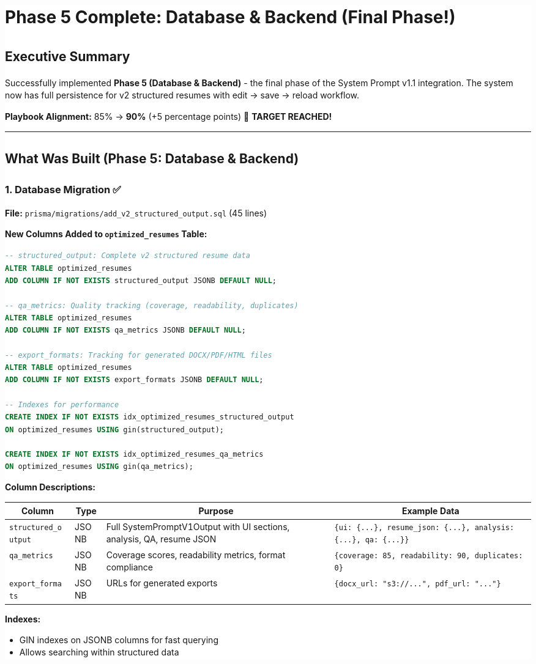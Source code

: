 # Phase 5 Complete: Database & Backend (Final Phase!)

## Executive Summary

Successfully implemented **Phase 5 (Database & Backend)** - the final phase of the System Prompt v1.1 integration. The system now has full persistence for v2 structured resumes with edit → save → reload workflow.

**Playbook Alignment:** 85% → **90%** (+5 percentage points) 🎯 **TARGET REACHED!**

---

## What Was Built (Phase 5: Database & Backend)

### 1. Database Migration ✅
**File:** `prisma/migrations/add_v2_structured_output.sql` (45 lines)

**New Columns Added to `optimized_resumes` Table:**

```sql
-- structured_output: Complete v2 structured resume data
ALTER TABLE optimized_resumes 
ADD COLUMN IF NOT EXISTS structured_output JSONB DEFAULT NULL;

-- qa_metrics: Quality tracking (coverage, readability, duplicates)
ALTER TABLE optimized_resumes 
ADD COLUMN IF NOT EXISTS qa_metrics JSONB DEFAULT NULL;

-- export_formats: Tracking for generated DOCX/PDF/HTML files
ALTER TABLE optimized_resumes 
ADD COLUMN IF NOT EXISTS export_formats JSONB DEFAULT NULL;

-- Indexes for performance
CREATE INDEX IF NOT EXISTS idx_optimized_resumes_structured_output 
ON optimized_resumes USING gin(structured_output);

CREATE INDEX IF NOT EXISTS idx_optimized_resumes_qa_metrics 
ON optimized_resumes USING gin(qa_metrics);
```

**Column Descriptions:**

| Column | Type | Purpose | Example Data |
|--------|------|---------|--------------|
| `structured_output` | JSONB | Full SystemPromptV1Output with UI sections, analysis, QA, resume JSON | `{ui: {...}, resume_json: {...}, analysis: {...}, qa: {...}}` |
| `qa_metrics` | JSONB | Coverage scores, readability metrics, format compliance | `{coverage: 85, readability: 90, duplicates: 0}` |
| `export_formats` | JSONB | URLs for generated exports | `{docx_url: "s3://...", pdf_url: "..."}` |

**Indexes:**
- GIN indexes on JSONB columns for fast querying
- Allows searching within structured data
